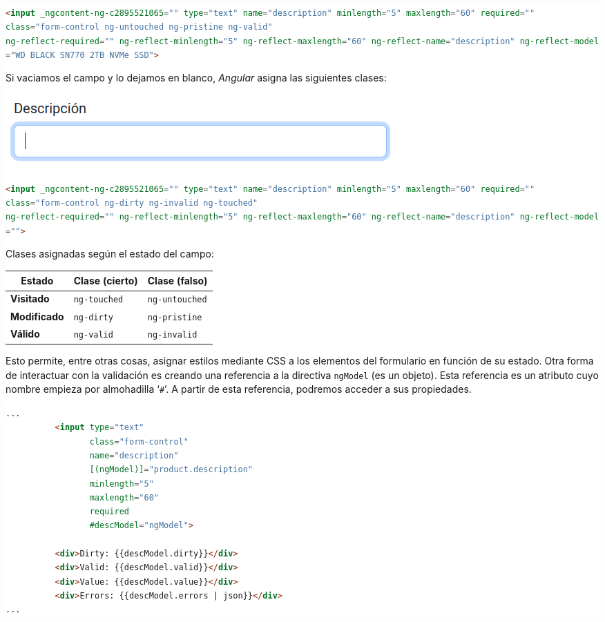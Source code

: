 ```html hl_lines="2"
<input _ngcontent-ng-c2895521065="" type="text" name="description" minlength="5" maxlength="60" required=""
class="form-control ng-untouched ng-pristine ng-valid"
ng-reflect-required="" ng-reflect-minlength="5" ng-reflect-maxlength="60" ng-reflect-name="description" ng-reflect-model="WD BLACK SN770 2TB NVMe SSD">
```

Si vaciamos el campo y lo dejamos en blanco, _Angular_ asigna las siguientes clases:

![Campo de formulario vacío con datos inválidos](./img/ud6_6_2.png)

```html hl_lines="2"
<input _ngcontent-ng-c2895521065="" type="text" name="description" minlength="5" maxlength="60" required=""
class="form-control ng-dirty ng-invalid ng-touched"
ng-reflect-required="" ng-reflect-minlength="5" ng-reflect-maxlength="60" ng-reflect-name="description" ng-reflect-model="">
```

Clases asignadas según el estado del campo:

| Estado         | Clase (cierto) | Clase (falso)  |
| -------------- | -------------- | -------------- |
| **Visitado**   | `ng-touched`   | `ng-untouched` |
| **Modificado** | `ng-dirty`     | `ng-pristine`  |
| **Válido**     | `ng-valid`     | `ng-invalid`   |

Esto permite, entre otras cosas, asignar estilos mediante CSS a los elementos del formulario en función de su estado. Otra forma de interactuar con la validación es creando una referencia a la directiva `ngModel` (es un objeto). Esta referencia es un atributo cuyo nombre empieza por almohadilla ‘`#`’. A partir de esta referencia, podremos acceder a sus propiedades.

```html title="product-edit.component.html" hl_lines="9 11-14"
...
          <input type="text"
                 class="form-control"
                 name="description"
                 [(ngModel)]="product.description"
                 minlength="5"
                 maxlength="60"
                 required
                 #descModel="ngModel">

          <div>Dirty: {{descModel.dirty}}</div>
          <div>Valid: {{descModel.valid}}</div>
          <div>Value: {{descModel.value}}</div>
          <div>Errors: {{descModel.errors | json}}</div>
...
```
